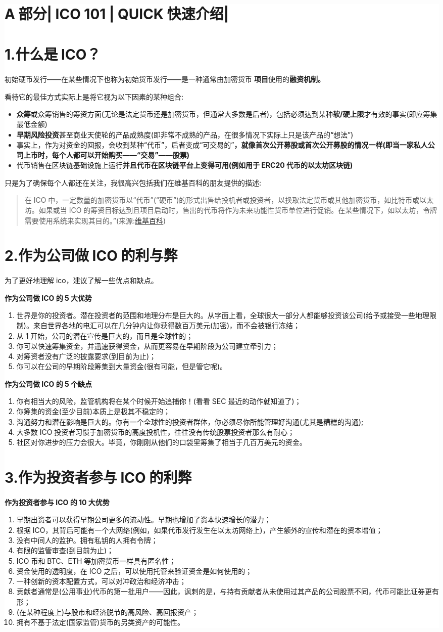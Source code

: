 # A 部分| ICO 101 | QUICK 快速介绍|

# 1.什么是 ICO？

初始硬币发行——在某些情况下也称为初始货币发行——是一种通常由加密货币 **项目**使用的**融资机制。**

看待它的最佳方式实际上是将它视为以下因素的某种组合:

*   **众筹**或众筹销售的筹资方面(无论是法定货币还是加密货币，但通常大多数是后者)，包括必须达到某种**软/硬上限**才有效的事实(即应筹集最低金额)
*   **早期风险投资**甚至商业天使轮的产品成熟度(即非常不成熟的产品，在很多情况下实际上只是该产品的“想法”)
*   事实上，作为对资金的回报，会收到某种“代币”，后者变成“可交易的”**，就像首次公开募股或首次公开募股的情况一样(即当一家私人公司上市时，每个人都可以开始购买——“交易”——股票)**
*   代币销售在区块链基础设施上运行**并且代币在区块链平台上变得可用(例如用于 ERC20 代币的以太坊区块链)**

只是为了确保每个人都还在关注，我很高兴包括我们在维基百科的朋友提供的描述:

> 在 ICO 中，一定数量的加密货币以“代币”(“硬币”)的形式出售给投机者或投资者，以换取法定货币或其他加密货币，如比特币或以太坊。如果或当 ICO 的筹资目标达到且项目启动时，售出的代币将作为未来功能性货币单位进行促销。在某些情况下，如以太坊，令牌需要使用系统来实现其目的。”(来源:[维基百科](https://en.wikipedia.org/wiki/Initial_coin_offering))

# 2.作为公司做 ICO 的利与弊

为了更好地理解 ico，建议了解一些优点和缺点。

**作为公司做 ICO 的 5 大优势**

1.  世界是你的投资者。潜在投资者的范围和地理分布是巨大的。从字面上看，全球很大一部分人都能够投资该公司(给予或接受一些地理限制)。来自世界各地的电汇可以在几分钟内让你获得数百万美元(加密)，而不会被银行冻结；
2.  从 1 开始，公司的潜在宣传是巨大的，而且是全球性的；
3.  你可以快速筹集资金，并迅速获得资金，从而更容易在早期阶段为公司建立牵引力；
4.  对筹资者没有广泛的披露要求(到目前为止)；
5.  你可以在公司的早期阶段筹集到大量资金(很有可能，但是管它呢)。

**作为公司做 ICO 的 5 个缺点**

1.  你有相当大的风险，监管机构将在某个时候开始追捕你！(看看 SEC 最近的动作就知道了)；
2.  你筹集的资金(至少目前)本质上是极其不稳定的；
3.  沟通努力和潜在影响是巨大的。你有一个全球性的投资者群体，你必须尽你所能管理好沟通(尤其是糟糕的沟通);
4.  大多数 ICO 投资者习惯于加密货币的高度投机性，往往没有传统股票投资者那么有耐心；
5.  社区对你进步的压力会很大。毕竟，你刚刚从他们的口袋里筹集了相当于几百万美元的资金。

# 3.作为投资者参与 ICO 的利弊

**作为投资者参与 ICO 的 10 大优势**

1.  早期出资者可以获得早期公司更多的流动性。早期也增加了资本快速增长的潜力；
2.  根据 ICO，其背后可能有一个大网络(例如，如果代币发行发生在以太坊网络上)，产生额外的宣传和潜在的资本增值；
3.  没有中间人的监护。拥有私钥的人拥有令牌；
4.  有限的监管审查(到目前为止)；
5.  ICO 币和 BTC、ETH 等加密货币一样具有匿名性；
6.  资金使用的透明度，在 ICO 之后，可以使用托管来验证资金是如何使用的；
7.  一种创新的资本配置方式，可以对冲政治和经济冲击；
8.  贡献者通常是(公用事业)代币的第一批用户——因此，讽刺的是，与持有贡献者从未使用过其产品的公司股票不同，代币可能比证券更有形；
9.  (在某种程度上)与股市和经济脱节的高风险、高回报资产；
10.  拥有不基于法定(国家监管)货币的另类资产的可能性。

